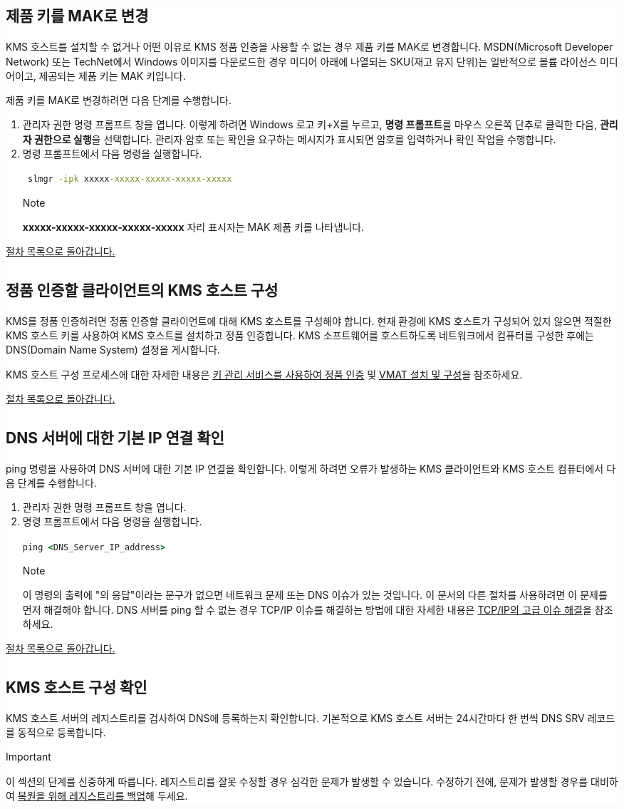 ## <a name="change-the-product-key-to-an-mak"></a>제품 키를 MAK로 변경

KMS 호스트를 설치할 수 없거나 어떤 이유로 KMS 정품 인증을 사용할 수 없는 경우 제품 키를 MAK로 변경합니다. MSDN(Microsoft Developer Network) 또는 TechNet에서 Windows 이미지를 다운로드한 경우 미디어 아래에 나열되는 SKU(재고 유지 단위)는 일반적으로 볼륨 라이선스 미디어이고, 제공되는 제품 키는 MAK 키입니다.

제품 키를 MAK로 변경하려면 다음 단계를 수행합니다.

1. 관리자 권한 명령 프롬프트 창을 엽니다. 이렇게 하려면 Windows 로고 키+X를 누르고, **명령 프롬프트**를 마우스 오른쪽 단추로 클릭한 다음, **관리자 권한으로 실행**을 선택합니다. 관리자 암호 또는 확인을 요구하는 메시지가 표시되면 암호를 입력하거나 확인 작업을 수행합니다.
2. 명령 프롬프트에서 다음 명령을 실행합니다.
   ```cmd
    slmgr -ipk xxxxx-xxxxx-xxxxx-xxxxx-xxxxx
   ```
   > [!NOTE]
   > **xxxxx-xxxxx-xxxxx-xxxxx-xxxxx** 자리 표시자는 MAK 제품 키를 나타냅니다.  

[절차 목록으로 돌아갑니다.](#list)

## <a name="configure-a-kms-host-for-the-clients-to-activate-against"></a>정품 인증할 클라이언트의 KMS 호스트 구성

KMS를 정품 인증하려면 정품 인증할 클라이언트에 대해 KMS 호스트를 구성해야 합니다. 현재 환경에 KMS 호스트가 구성되어 있지 않으면 적절한 KMS 호스트 키를 사용하여 KMS 호스트를 설치하고 정품 인증합니다. KMS 소프트웨어를 호스트하도록 네트워크에서 컴퓨터를 구성한 후에는 DNS(Domain Name System) 설정을 게시합니다.

KMS 호스트 구성 프로세스에 대한 자세한 내용은 [키 관리 서비스를 사용하여 정품 인증](https://docs.microsoft.com/windows/deployment/volume-activation/activate-using-key-management-service-vamt) 및 [VMAT 설치 및 구성](https://docs.microsoft.com/windows/deployment/volume-activation/install-configure-vamt)을 참조하세요.

[절차 목록으로 돌아갑니다.](#list)

## <a name="verify-basic-ip-connectivity-to-the-dns-server"></a>DNS 서버에 대한 기본 IP 연결 확인

ping 명령을 사용하여 DNS 서버에 대한 기본 IP 연결을 확인합니다. 이렇게 하려면 오류가 발생하는 KMS 클라이언트와 KMS 호스트 컴퓨터에서 다음 단계를 수행합니다.

1. 관리자 권한 명령 프롬프트 창을 엽니다.
1. 명령 프롬프트에서 다음 명령을 실행합니다.
   ```cmd
   ping <DNS_Server_IP_address>
   ```
   > [!NOTE]
   > 이 명령의 출력에 "의 응답"이라는 문구가 없으면 네트워크 문제 또는 DNS 이슈가 있는 것입니다. 이 문서의 다른 절차를 사용하려면 이 문제를 먼저 해결해야 합니다. DNS 서버를 ping 할 수 없는 경우 TCP/IP 이슈를 해결하는 방법에 대한 자세한 내용은 [TCP/IP의 고급 이슈 해결](https://docs.microsoft.com/windows/client-management/troubleshoot-tcpip)을 참조하세요.

[절차 목록으로 돌아갑니다.](#list)

## <a name="verify-the-configuration-of-the-kms-host"></a>KMS 호스트 구성 확인

KMS 호스트 서버의 레지스트리를 검사하여 DNS에 등록하는지 확인합니다. 기본적으로 KMS 호스트 서버는 24시간마다 한 번씩 DNS SRV 레코드를 동적으로 등록합니다. 
> [!IMPORTANT]
> 이 섹션의 단계를 신중하게 따릅니다. 레지스트리를 잘못 수정할 경우 심각한 문제가 발생할 수 있습니다. 수정하기 전에, 문제가 발생할 경우를 대비하여 [복원을 위해 레지스트리를 백업](https://support.microsoft.com/en-us/help/322756)해 두세요.  
